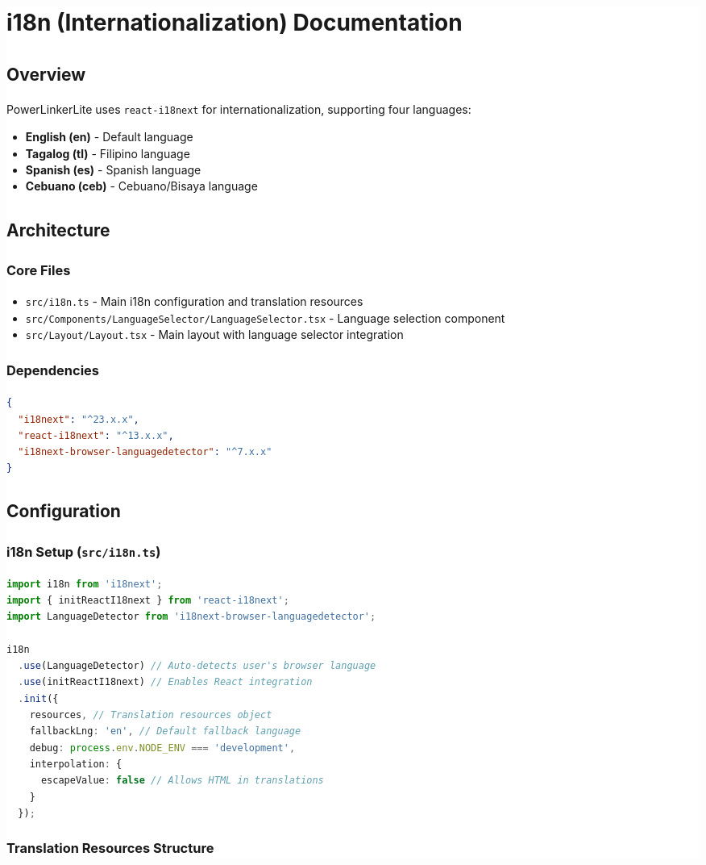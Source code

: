 # i18n (Internationalization) Documentation

## Overview

PowerLinkerLite uses `react-i18next` for internationalization, supporting four languages:
- **English (en)** - Default language
- **Tagalog (tl)** - Filipino language
- **Spanish (es)** - Spanish language
- **Cebuano (ceb)** - Cebuano/Bisaya language

## Architecture

### Core Files
- `src/i18n.ts` - Main i18n configuration and translation resources
- `src/Components/LanguageSelector/LanguageSelector.tsx` - Language selection component
- `src/Layout/Layout.tsx` - Main layout with language selector integration

### Dependencies
```json
{
  "i18next": "^23.x.x",
  "react-i18next": "^13.x.x", 
  "i18next-browser-languagedetector": "^7.x.x"
}
```

## Configuration

### i18n Setup (`src/i18n.ts`)

```typescript
import i18n from 'i18next';
import { initReactI18next } from 'react-i18next';
import LanguageDetector from 'i18next-browser-languagedetector';

i18n
  .use(LanguageDetector) // Auto-detects user's browser language
  .use(initReactI18next) // Enables React integration
  .init({
    resources, // Translation resources object
    fallbackLng: 'en', // Default fallback language
    debug: process.env.NODE_ENV === 'development',
    interpolation: {
      escapeValue: false // Allows HTML in translations
    }
  });
```

### Translation Resources Structure

